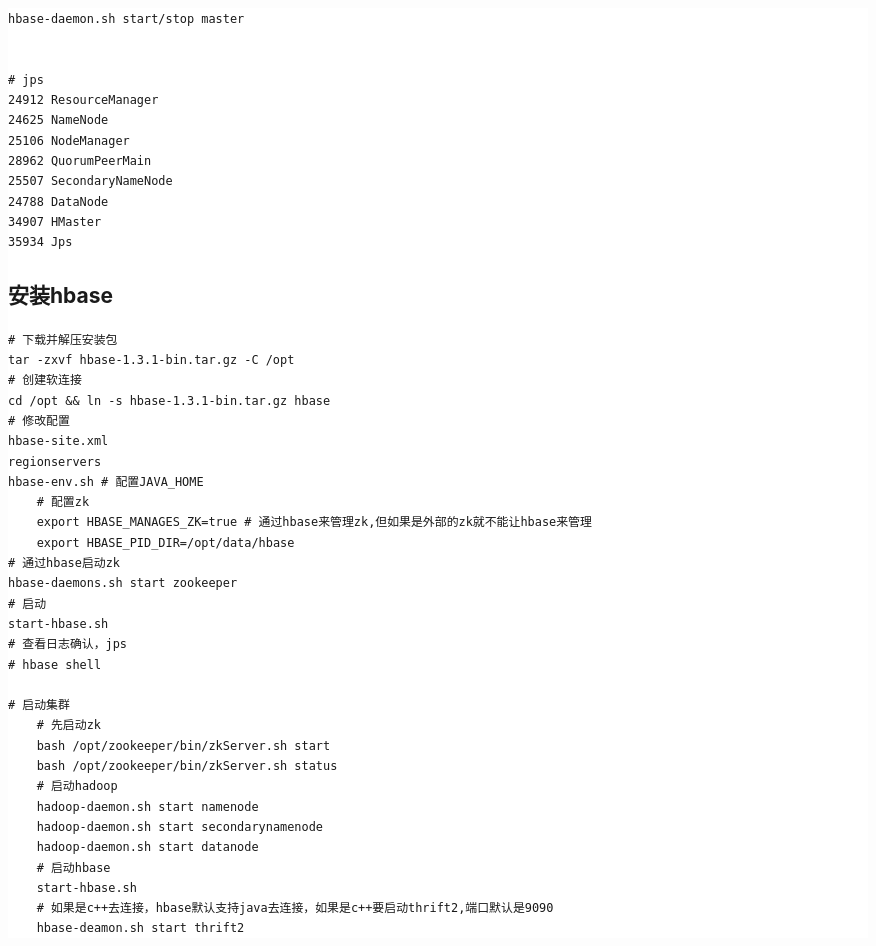 ```shell
hbase-daemon.sh start/stop master


# jps
24912 ResourceManager
24625 NameNode
25106 NodeManager
28962 QuorumPeerMain
25507 SecondaryNameNode
24788 DataNode
34907 HMaster
35934 Jps

```

## 安装hbase

```shell
# 下载并解压安装包
tar -zxvf hbase-1.3.1-bin.tar.gz -C /opt
# 创建软连接
cd /opt && ln -s hbase-1.3.1-bin.tar.gz hbase 
# 修改配置
hbase-site.xml
regionservers
hbase-env.sh # 配置JAVA_HOME
	# 配置zk
    export HBASE_MANAGES_ZK=true # 通过hbase来管理zk,但如果是外部的zk就不能让hbase来管理
    export HBASE_PID_DIR=/opt/data/hbase
# 通过hbase启动zk
hbase-daemons.sh start zookeeper
# 启动
start-hbase.sh
# 查看日志确认，jps
# hbase shell

# 启动集群
	# 先启动zk
	bash /opt/zookeeper/bin/zkServer.sh start
	bash /opt/zookeeper/bin/zkServer.sh status
	# 启动hadoop
	hadoop-daemon.sh start namenode
	hadoop-daemon.sh start secondarynamenode
	hadoop-daemon.sh start datanode
	# 启动hbase
	start-hbase.sh
	# 如果是c++去连接，hbase默认支持java去连接，如果是c++要启动thrift2,端口默认是9090
	hbase-deamon.sh start thrift2

```
